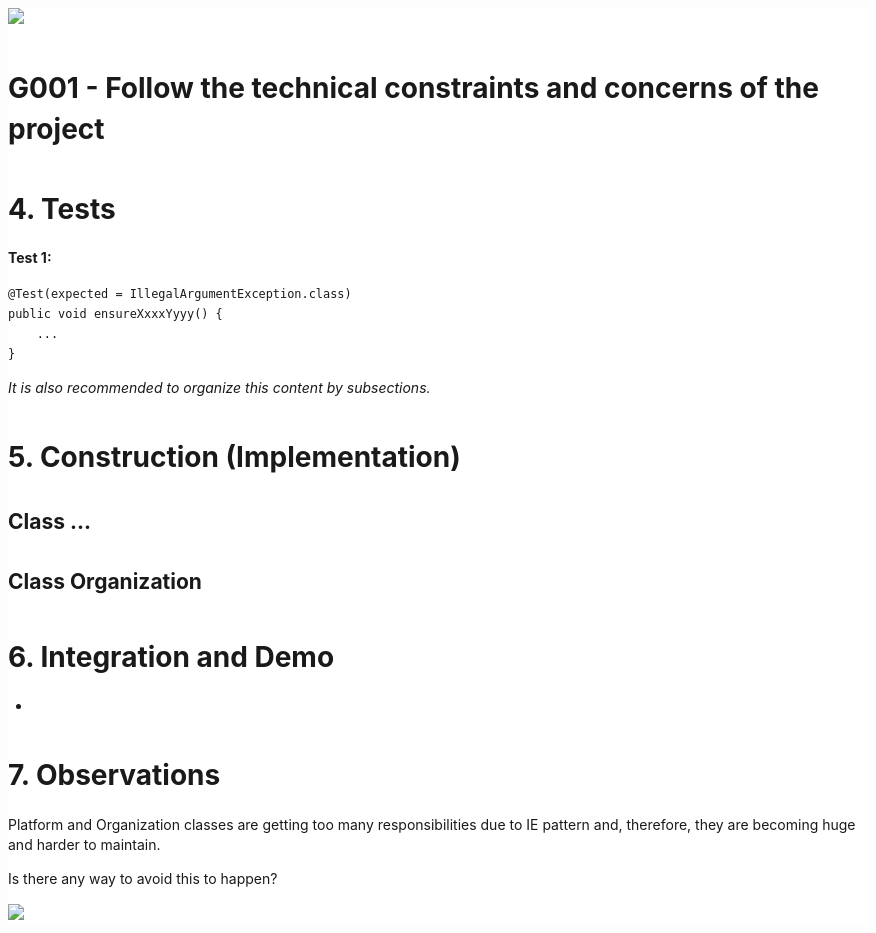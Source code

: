 <img width=100% src="https://capsule-render.vercel.app/api?type=waving&height=120&color=4E1764"/>

# G001 - Follow the technical constraints and concerns of the project

# 4. Tests 

**Test 1:** 
	
	@Test(expected = IllegalArgumentException.class)
	public void ensureXxxxYyyy() {
		...
	}


*It is also recommended to organize this content by subsections.* 

# 5. Construction (Implementation)


## Class ...

```java

```


## Class Organization

```java

```

# 6. Integration and Demo 

* 


# 7. Observations

Platform and Organization classes are getting too many responsibilities due to IE pattern and, therefore, they are becoming huge and harder to maintain. 

Is there any way to avoid this to happen?

<img width=100% src="https://capsule-render.vercel.app/api?type=waving&height=120&color=4E1764&section=footer"/>